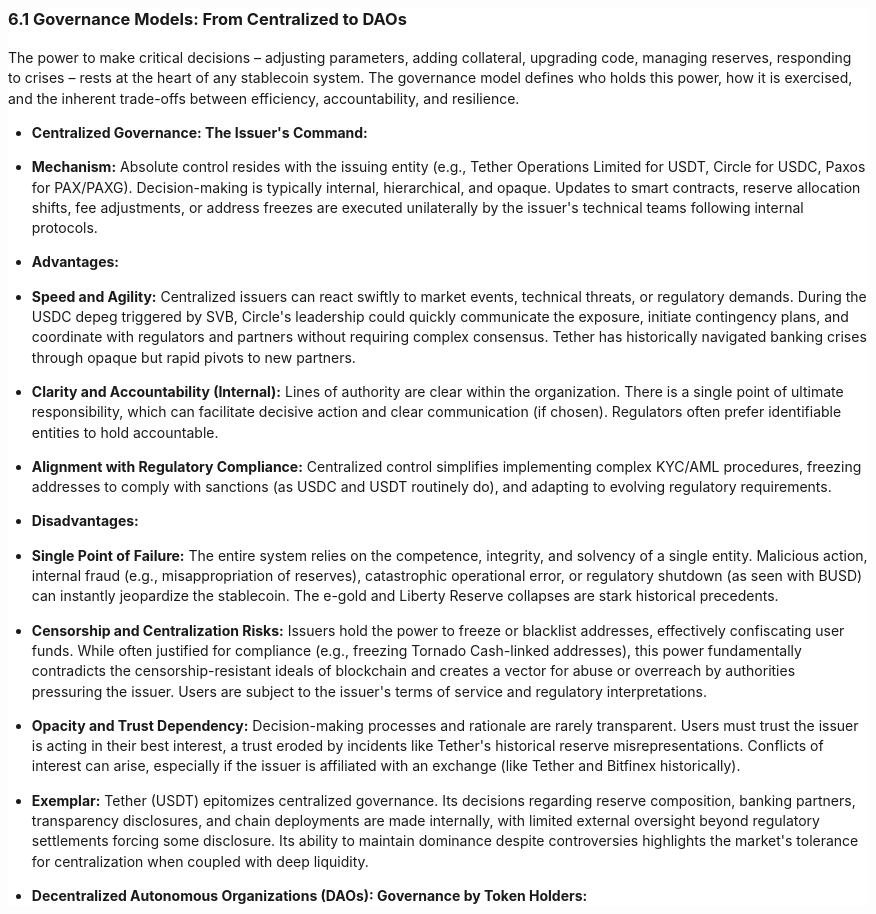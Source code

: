 
### 6.1 Governance Models: From Centralized to DAOs

The power to make critical decisions – adjusting parameters, adding collateral, upgrading code, managing reserves, responding to crises – rests at the heart of any stablecoin system. The governance model defines who holds this power, how it is exercised, and the inherent trade-offs between efficiency, accountability, and resilience.

*   **Centralized Governance: The Issuer's Command:**

*   **Mechanism:** Absolute control resides with the issuing entity (e.g., Tether Operations Limited for USDT, Circle for USDC, Paxos for PAX/PAXG). Decision-making is typically internal, hierarchical, and opaque. Updates to smart contracts, reserve allocation shifts, fee adjustments, or address freezes are executed unilaterally by the issuer's technical teams following internal protocols.

*   **Advantages:**

*   **Speed and Agility:** Centralized issuers can react swiftly to market events, technical threats, or regulatory demands. During the USDC depeg triggered by SVB, Circle's leadership could quickly communicate the exposure, initiate contingency plans, and coordinate with regulators and partners without requiring complex consensus. Tether has historically navigated banking crises through opaque but rapid pivots to new partners.

*   **Clarity and Accountability (Internal):** Lines of authority are clear within the organization. There is a single point of ultimate responsibility, which can facilitate decisive action and clear communication (if chosen). Regulators often prefer identifiable entities to hold accountable.

*   **Alignment with Regulatory Compliance:** Centralized control simplifies implementing complex KYC/AML procedures, freezing addresses to comply with sanctions (as USDC and USDT routinely do), and adapting to evolving regulatory requirements.

*   **Disadvantages:**

*   **Single Point of Failure:** The entire system relies on the competence, integrity, and solvency of a single entity. Malicious action, internal fraud (e.g., misappropriation of reserves), catastrophic operational error, or regulatory shutdown (as seen with BUSD) can instantly jeopardize the stablecoin. The e-gold and Liberty Reserve collapses are stark historical precedents.

*   **Censorship and Centralization Risks:** Issuers hold the power to freeze or blacklist addresses, effectively confiscating user funds. While often justified for compliance (e.g., freezing Tornado Cash-linked addresses), this power fundamentally contradicts the censorship-resistant ideals of blockchain and creates a vector for abuse or overreach by authorities pressuring the issuer. Users are subject to the issuer's terms of service and regulatory interpretations.

*   **Opacity and Trust Dependency:** Decision-making processes and rationale are rarely transparent. Users must trust the issuer is acting in their best interest, a trust eroded by incidents like Tether's historical reserve misrepresentations. Conflicts of interest can arise, especially if the issuer is affiliated with an exchange (like Tether and Bitfinex historically).

*   **Exemplar:** Tether (USDT) epitomizes centralized governance. Its decisions regarding reserve composition, banking partners, transparency disclosures, and chain deployments are made internally, with limited external oversight beyond regulatory settlements forcing some disclosure. Its ability to maintain dominance despite controversies highlights the market's tolerance for centralization when coupled with deep liquidity.

*   **Decentralized Autonomous Organizations (DAOs): Governance by Token Holders:**
